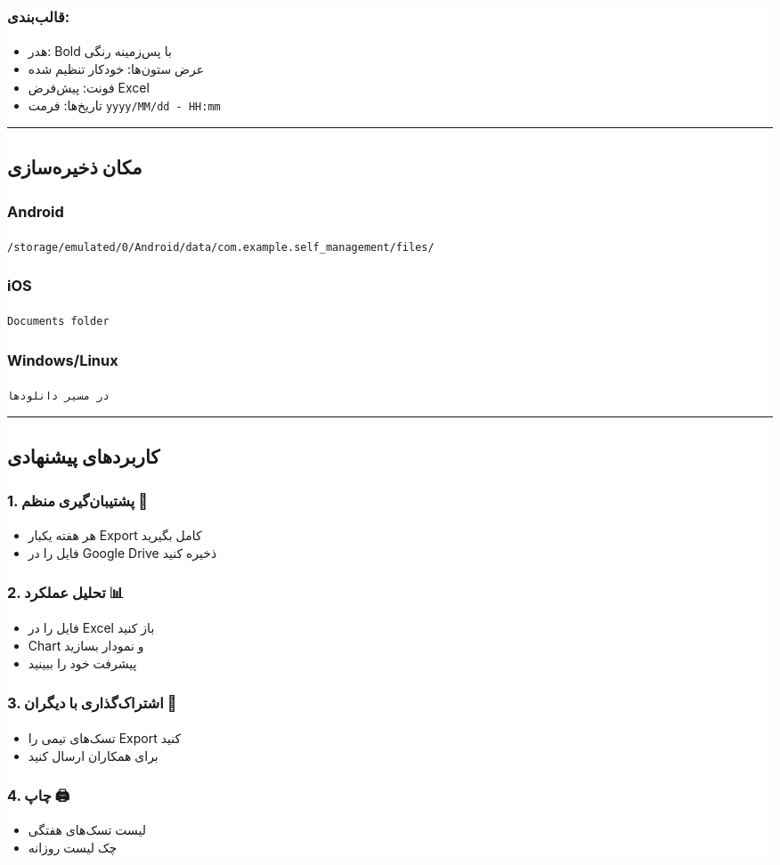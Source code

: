 ### قالب‌بندی:

- هدر: Bold با پس‌زمینه رنگی
- عرض ستون‌ها: خودکار تنظیم شده
- فونت: پیش‌فرض Excel
- تاریخ‌ها: فرمت `yyyy/MM/dd - HH:mm`

---

## مکان ذخیره‌سازی

### Android

```
/storage/emulated/0/Android/data/com.example.self_management/files/
```

### iOS

```
Documents folder
```

### Windows/Linux

```
در مسیر دانلودها
```

---

## کاربردهای پیشنهادی

### 1. پشتیبان‌گیری منظم 💾

- هر هفته یکبار Export کامل بگیرید
- فایل را در Google Drive ذخیره کنید

### 2. تحلیل عملکرد 📊

- فایل را در Excel باز کنید
- Chart و نمودار بسازید
- پیشرفت خود را ببینید

### 3. اشتراک‌گذاری با دیگران 👥

- تسک‌های تیمی را Export کنید
- برای همکاران ارسال کنید

### 4. چاپ 🖨️

- لیست تسک‌های هفتگی
- چک لیست روزانه
